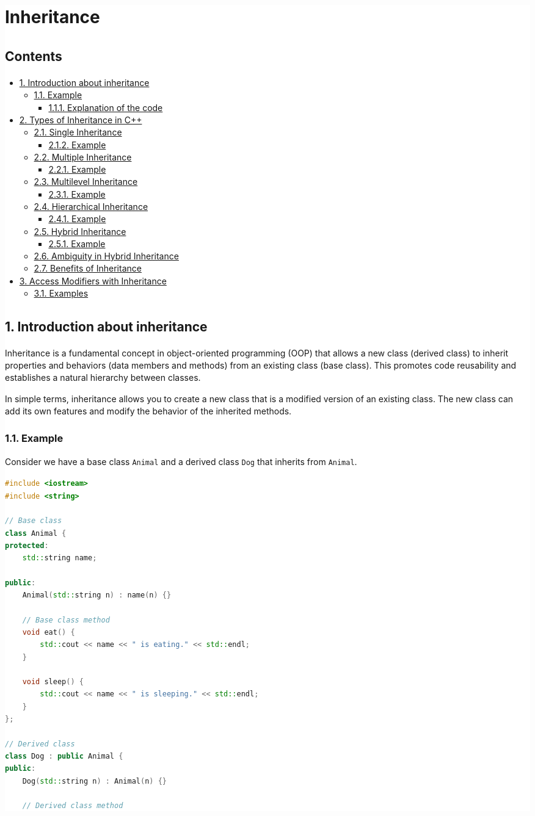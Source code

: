 # Inheritance

## Contents
* [1. Introduction about inheritance](#1-introduction-about-inheritance)
    * [1.1. Example](#11-example)
        * [1.1.1. Explanation of the code](#111-explanation-of-the-code)
* [2. Types of Inheritance in C++](#2-types-of-inheritance-in-c)
    * [2.1. Single Inheritance](#21-single-inheritance)
        * [2.1.2. Example](#212-example)
    * [2.2. Multiple Inheritance](#22-multiple-inheritance)
        * [2.2.1. Example](#221-example)
    * [2.3. Multilevel Inheritance](#23-multilevel-inheritance)
        * [2.3.1. Example](#231-example)
    * [2.4. Hierarchical Inheritance](#24-hierarchical-inheritance)
        * [2.4.1. Example](#241-example)
    * [2.5. Hybrid Inheritance](#25-hybrid-inheritance)
        * [2.5.1. Example](#251-example)
    * [2.6. Ambiguity in Hybrid Inheritance](#26-ambiguity-in-hybrid-inheritance)
    * [2.7. Benefits of Inheritance](#27-benefits-of-inheritance)
* [3. Access Modifiers with Inheritance](#3-access-modifiers-with-inheritence)
    * [3.1. Examples](#31-examples)

## 1. Introduction about inheritance
Inheritance is a fundamental concept in object-oriented programming (OOP) that allows a new class (derived class) to inherit properties and behaviors (data members and methods) from an existing class (base class). This promotes code reusability and establishes a natural hierarchy between classes.

In simple terms, inheritance allows you to create a new class that is a modified version of an existing class. The new class can add its own features and modify the behavior of the inherited methods.

### 1.1. Example
Consider we have a base class `Animal` and a derived class `Dog` that inherits from `Animal`.

```c++
#include <iostream>
#include <string>

// Base class
class Animal {
protected:
    std::string name;

public:
    Animal(std::string n) : name(n) {}

    // Base class method
    void eat() {
        std::cout << name << " is eating." << std::endl;
    }

    void sleep() {
        std::cout << name << " is sleeping." << std::endl;
    }
};

// Derived class
class Dog : public Animal {
public:
    Dog(std::string n) : Animal(n) {}

    // Derived class method
```